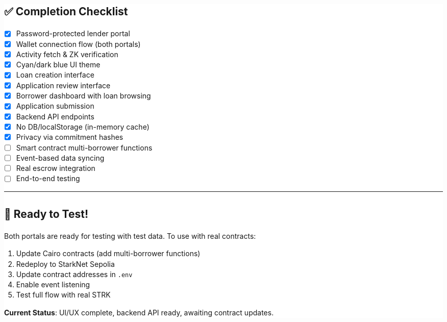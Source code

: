 
## ✅ Completion Checklist

- [x] Password-protected lender portal
- [x] Wallet connection flow (both portals)
- [x] Activity fetch & ZK verification
- [x] Cyan/dark blue UI theme
- [x] Loan creation interface
- [x] Application review interface
- [x] Borrower dashboard with loan browsing
- [x] Application submission
- [x] Backend API endpoints
- [x] No DB/localStorage (in-memory cache)
- [x] Privacy via commitment hashes
- [ ] Smart contract multi-borrower functions
- [ ] Event-based data syncing
- [ ] Real escrow integration
- [ ] End-to-end testing

---

## 🎉 Ready to Test!

Both portals are ready for testing with test data. To use with real contracts:
1. Update Cairo contracts (add multi-borrower functions)
2. Redeploy to StarkNet Sepolia
3. Update contract addresses in `.env`
4. Enable event listening
5. Test full flow with real STRK

**Current Status**: UI/UX complete, backend API ready, awaiting contract updates.
